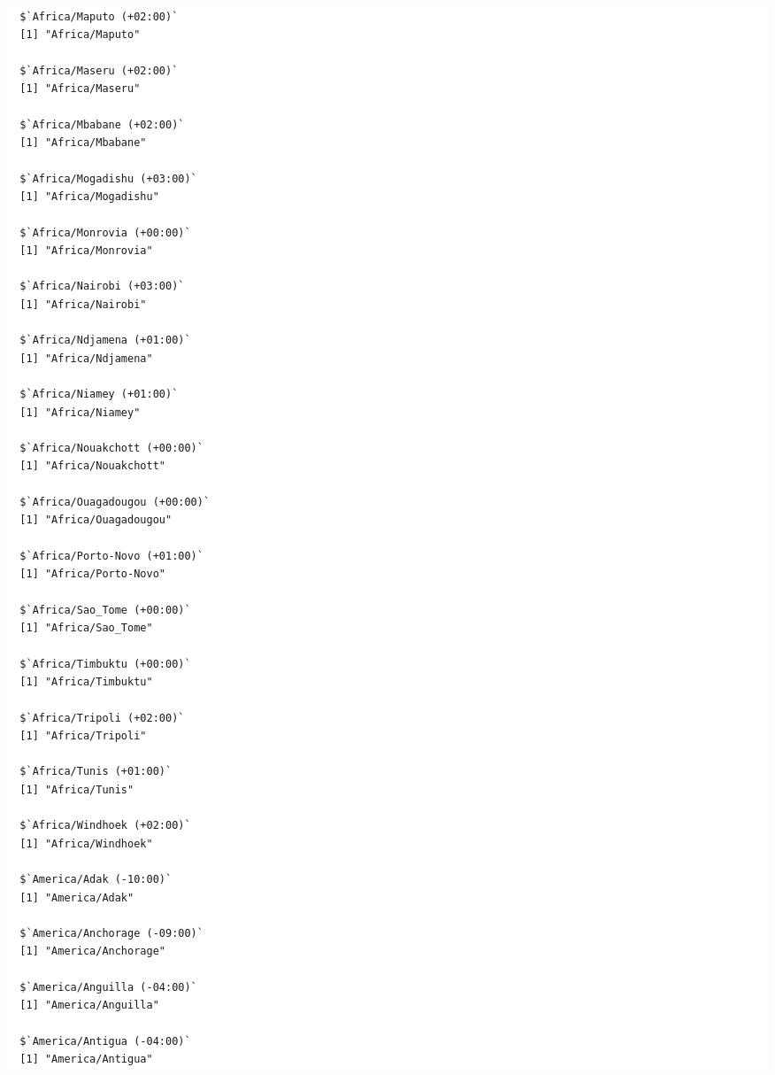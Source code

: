       $`Africa/Maputo (+02:00)`
      [1] "Africa/Maputo"

      $`Africa/Maseru (+02:00)`
      [1] "Africa/Maseru"

      $`Africa/Mbabane (+02:00)`
      [1] "Africa/Mbabane"

      $`Africa/Mogadishu (+03:00)`
      [1] "Africa/Mogadishu"

      $`Africa/Monrovia (+00:00)`
      [1] "Africa/Monrovia"

      $`Africa/Nairobi (+03:00)`
      [1] "Africa/Nairobi"

      $`Africa/Ndjamena (+01:00)`
      [1] "Africa/Ndjamena"

      $`Africa/Niamey (+01:00)`
      [1] "Africa/Niamey"

      $`Africa/Nouakchott (+00:00)`
      [1] "Africa/Nouakchott"

      $`Africa/Ouagadougou (+00:00)`
      [1] "Africa/Ouagadougou"

      $`Africa/Porto-Novo (+01:00)`
      [1] "Africa/Porto-Novo"

      $`Africa/Sao_Tome (+00:00)`
      [1] "Africa/Sao_Tome"

      $`Africa/Timbuktu (+00:00)`
      [1] "Africa/Timbuktu"

      $`Africa/Tripoli (+02:00)`
      [1] "Africa/Tripoli"

      $`Africa/Tunis (+01:00)`
      [1] "Africa/Tunis"

      $`Africa/Windhoek (+02:00)`
      [1] "Africa/Windhoek"

      $`America/Adak (-10:00)`
      [1] "America/Adak"

      $`America/Anchorage (-09:00)`
      [1] "America/Anchorage"

      $`America/Anguilla (-04:00)`
      [1] "America/Anguilla"

      $`America/Antigua (-04:00)`
      [1] "America/Antigua"
